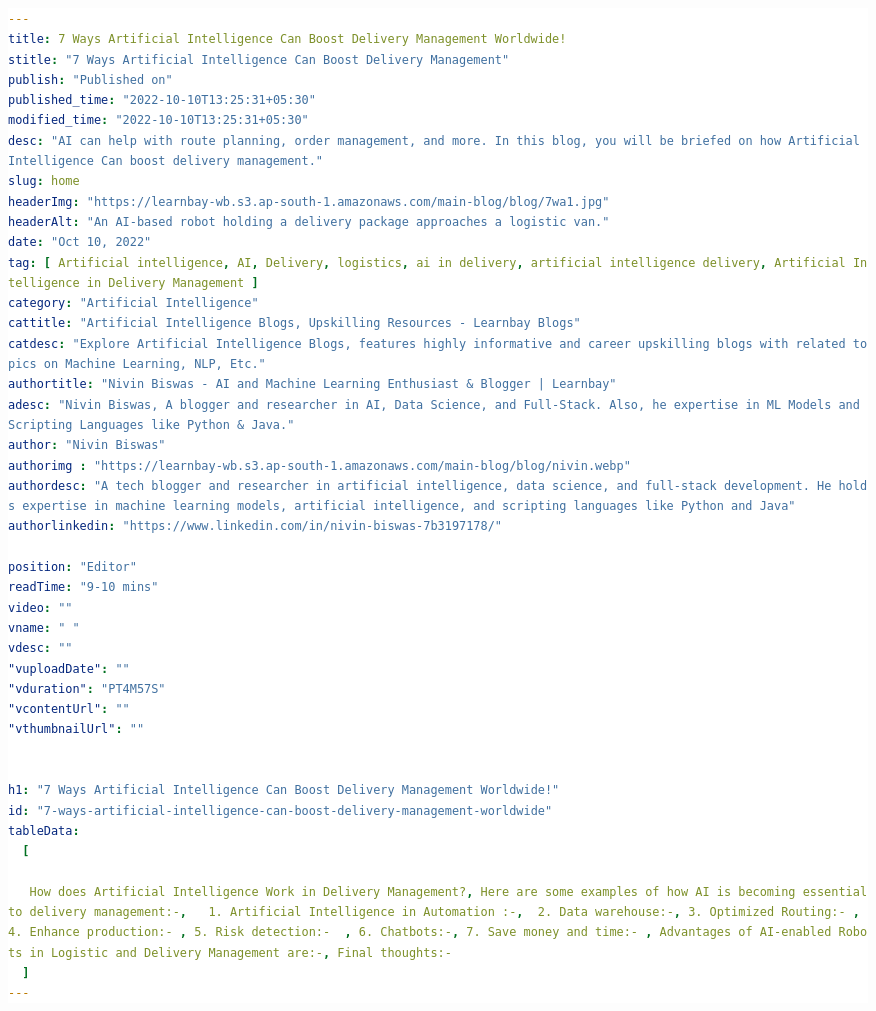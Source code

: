 ```yaml
---
title: 7 Ways Artificial Intelligence Can Boost Delivery Management Worldwide!
stitle: "7 Ways Artificial Intelligence Can Boost Delivery Management"
publish: "Published on"
published_time: "2022-10-10T13:25:31+05:30"
modified_time: "2022-10-10T13:25:31+05:30"
desc: "AI can help with route planning, order management, and more. In this blog, you will be briefed on how Artificial Intelligence Can boost delivery management."
slug: home
headerImg: "https://learnbay-wb.s3.ap-south-1.amazonaws.com/main-blog/blog/7wa1.jpg"
headerAlt: "An AI-based robot holding a delivery package approaches a logistic van."
date: "Oct 10, 2022"
tag: [ Artificial intelligence, AI, Delivery, logistics, ai in delivery, artificial intelligence delivery, Artificial Intelligence in Delivery Management ]
category: "Artificial Intelligence"
cattitle: "Artificial Intelligence Blogs, Upskilling Resources - Learnbay Blogs"
catdesc: "Explore Artificial Intelligence Blogs, features highly informative and career upskilling blogs with related topics on Machine Learning, NLP, Etc."
authortitle: "Nivin Biswas - AI and Machine Learning Enthusiast & Blogger | Learnbay"
adesc: "Nivin Biswas, A blogger and researcher in AI, Data Science, and Full-Stack. Also, he expertise in ML Models and Scripting Languages like Python & Java."
author: "Nivin Biswas"
authorimg : "https://learnbay-wb.s3.ap-south-1.amazonaws.com/main-blog/blog/nivin.webp"
authordesc: "A tech blogger and researcher in artificial intelligence, data science, and full-stack development. He holds expertise in machine learning models, artificial intelligence, and scripting languages like Python and Java"
authorlinkedin: "https://www.linkedin.com/in/nivin-biswas-7b3197178/"

position: "Editor"
readTime: "9-10 mins"
video: ""
vname: " "
vdesc: ""
"vuploadDate": ""
"vduration": "PT4M57S"
"vcontentUrl": ""
"vthumbnailUrl": ""


h1: "7 Ways Artificial Intelligence Can Boost Delivery Management Worldwide!"
id: "7-ways-artificial-intelligence-can-boost-delivery-management-worldwide"
tableData:
  [

   How does Artificial Intelligence Work in Delivery Management?, Here are some examples of how AI is becoming essential to delivery management:-,   1. Artificial Intelligence in Automation :-,  2. Data warehouse:-, 3. Optimized Routing:- , 4. Enhance production:- , 5. Risk detection:-  , 6. Chatbots:-, 7. Save money and time:- , Advantages of AI-enabled Robots in Logistic and Delivery Management are:-, Final thoughts:-
  ]
---
```
